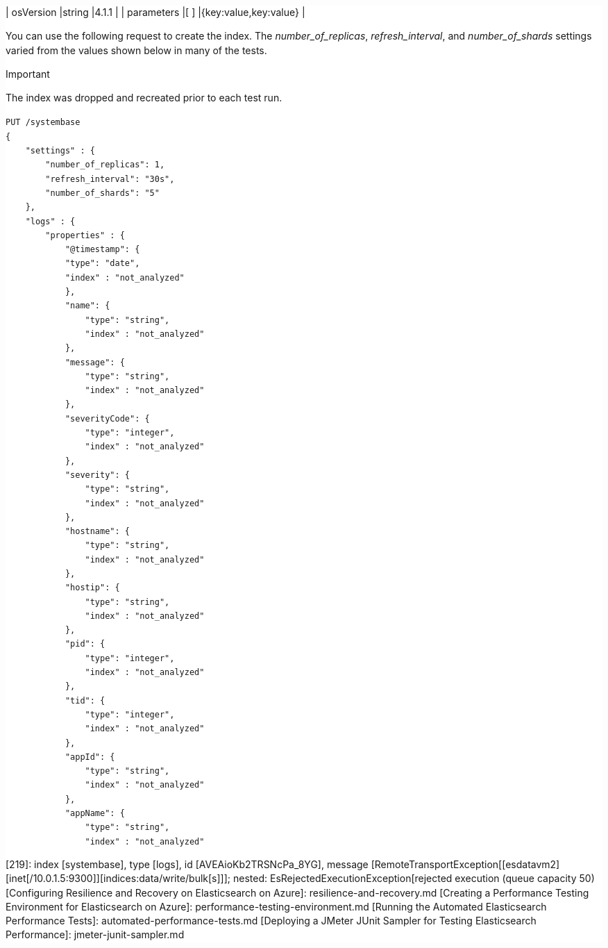 | osVersion |string |4.1.1 |
| parameters |[ ] |{key:value,key:value} |

You can use the following request to create the index. The *number\_of\_replicas*, *refresh\_interval*, and *number\_of\_shards* settings varied from the values shown below in many of the tests.

> [!IMPORTANT]
> The index was dropped and recreated prior to each test run.
> 
> 

```http
PUT /systembase
{
    "settings" : {
        "number_of_replicas": 1,
        "refresh_interval": "30s",
        "number_of_shards": "5"
    },
    "logs" : {
        "properties" : {
            "@timestamp": {
            "type": "date",
            "index" : "not_analyzed"
            },
            "name": {
                "type": "string",
                "index" : "not_analyzed"
            },
            "message": {
                "type": "string",
                "index" : "not_analyzed"
            },
            "severityCode": {
                "type": "integer",
                "index" : "not_analyzed"
            },
            "severity": {
                "type": "string",
                "index" : "not_analyzed"
            },
            "hostname": {
                "type": "string",
                "index" : "not_analyzed"
            },
            "hostip": {
                "type": "string",
                "index" : "not_analyzed"
            },
            "pid": {
                "type": "integer",
                "index" : "not_analyzed"
            },
            "tid": {
                "type": "integer",
                "index" : "not_analyzed"
            },
            "appId": {
                "type": "string",
                "index" : "not_analyzed"
            },
            "appName": {
                "type": "string",
                "index" : "not_analyzed"
```

[219]: index [systembase], type [logs], id [AVEAioKb2TRSNcPa_8YG], message [RemoteTransportException[[esdatavm2][inet[/10.0.1.5:9300]][indices:data/write/bulk[s]]]; nested: EsRejectedExecutionException[rejected execution (queue capacity 50)
[Configuring Resilience and Recovery on Elasticsearch on Azure]: resilience-and-recovery.md
[Creating a Performance Testing Environment for Elasticsearch on Azure]: performance-testing-environment.md
[Running the Automated Elasticsearch Performance Tests]: automated-performance-tests.md
[Deploying a JMeter JUnit Sampler for Testing Elasticsearch Performance]: jmeter-junit-sampler.md